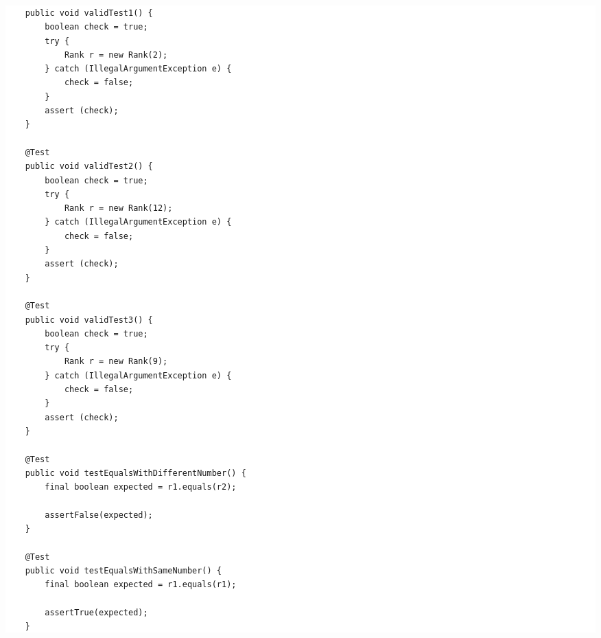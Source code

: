 ````
    public void validTest1() {
        boolean check = true;
        try {
            Rank r = new Rank(2);
        } catch (IllegalArgumentException e) {
            check = false;
        }
        assert (check);
    }

    @Test
    public void validTest2() {
        boolean check = true;
        try {
            Rank r = new Rank(12);
        } catch (IllegalArgumentException e) {
            check = false;
        }
        assert (check);
    }

    @Test
    public void validTest3() {
        boolean check = true;
        try {
            Rank r = new Rank(9);
        } catch (IllegalArgumentException e) {
            check = false;
        }
        assert (check);
    }

    @Test
    public void testEqualsWithDifferentNumber() {
        final boolean expected = r1.equals(r2);

        assertFalse(expected);
    }

    @Test
    public void testEqualsWithSameNumber() {
        final boolean expected = r1.equals(r1);

        assertTrue(expected);
    }
````